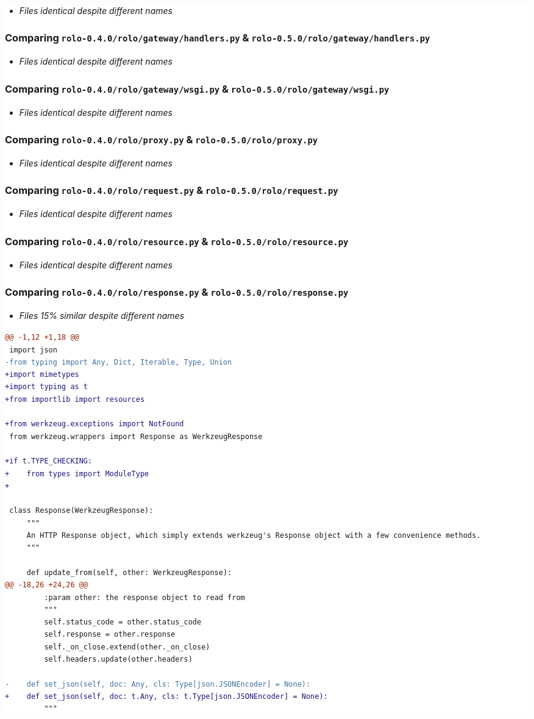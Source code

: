  * *Files identical despite different names*

### Comparing `rolo-0.4.0/rolo/gateway/handlers.py` & `rolo-0.5.0/rolo/gateway/handlers.py`

 * *Files identical despite different names*

### Comparing `rolo-0.4.0/rolo/gateway/wsgi.py` & `rolo-0.5.0/rolo/gateway/wsgi.py`

 * *Files identical despite different names*

### Comparing `rolo-0.4.0/rolo/proxy.py` & `rolo-0.5.0/rolo/proxy.py`

 * *Files identical despite different names*

### Comparing `rolo-0.4.0/rolo/request.py` & `rolo-0.5.0/rolo/request.py`

 * *Files identical despite different names*

### Comparing `rolo-0.4.0/rolo/resource.py` & `rolo-0.5.0/rolo/resource.py`

 * *Files identical despite different names*

### Comparing `rolo-0.4.0/rolo/response.py` & `rolo-0.5.0/rolo/response.py`

 * *Files 15% similar despite different names*

```diff
@@ -1,12 +1,18 @@
 import json
-from typing import Any, Dict, Iterable, Type, Union
+import mimetypes
+import typing as t
+from importlib import resources
 
+from werkzeug.exceptions import NotFound
 from werkzeug.wrappers import Response as WerkzeugResponse
 
+if t.TYPE_CHECKING:
+    from types import ModuleType
+
 
 class Response(WerkzeugResponse):
     """
     An HTTP Response object, which simply extends werkzeug's Response object with a few convenience methods.
     """
 
     def update_from(self, other: WerkzeugResponse):
@@ -18,26 +24,26 @@
         :param other: the response object to read from
         """
         self.status_code = other.status_code
         self.response = other.response
         self._on_close.extend(other._on_close)
         self.headers.update(other.headers)
 
-    def set_json(self, doc: Any, cls: Type[json.JSONEncoder] = None):
+    def set_json(self, doc: t.Any, cls: t.Type[json.JSONEncoder] = None):
         """
```